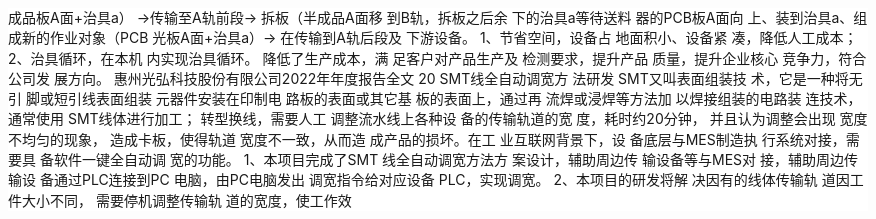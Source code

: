 成品板A面+治具a）
->传输至A轨前段->
拆板（半成品A面移
到B轨，拆板之后余
下的治具a等待送料
器的PCB板A面向
上、装到治具a、组
成新的作业对象（PCB
光板A面+治具a）->
在传输到A轨后段及
下游设备。
1、节省空间，设备占
地面积小、设备紧
凑，降低人工成本；
2、治具循环，在本机
内实现治具循环。
降低了生产成本，满
足客户对产品生产及
检测要求，提升产品
质量，提升企业核心
竞争力，符合公司发
展方向。
惠州光弘科技股份有限公司2022年年度报告全文
20
SMT线全自动调宽方
法研发
SMT又叫表面组装技
术，它是一种将无引
脚或短引线表面组装
元器件安装在印制电
路板的表面或其它基
板的表面上，通过再
流焊或浸焊等方法加
以焊接组装的电路装
连技术，通常使用
SMT线体进行加工；
转型换线，需要人工
调整流水线上各种设
备的传输轨道的宽
度，耗时约20分钟，
并且认为调整会出现
宽度不均匀的现象，
造成卡板，使得轨道
宽度不一致，从而造
成产品的损坏。在工
业互联网背景下，设
备底层与MES制造执
行系统对接，需要具
备软件一键全自动调
宽的功能。
1、本项目完成了SMT
线全自动调宽方法方
案设计，辅助周边传
输设备等与MES对
接，辅助周边传输设
备通过PLC连接到PC
电脑，由PC电脑发出
调宽指令给对应设备
PLC，实现调宽。
2、本项目的研发将解
决因有的线体传输轨
道因工件大小不同，
需要停机调整传输轨
道的宽度，使工作效